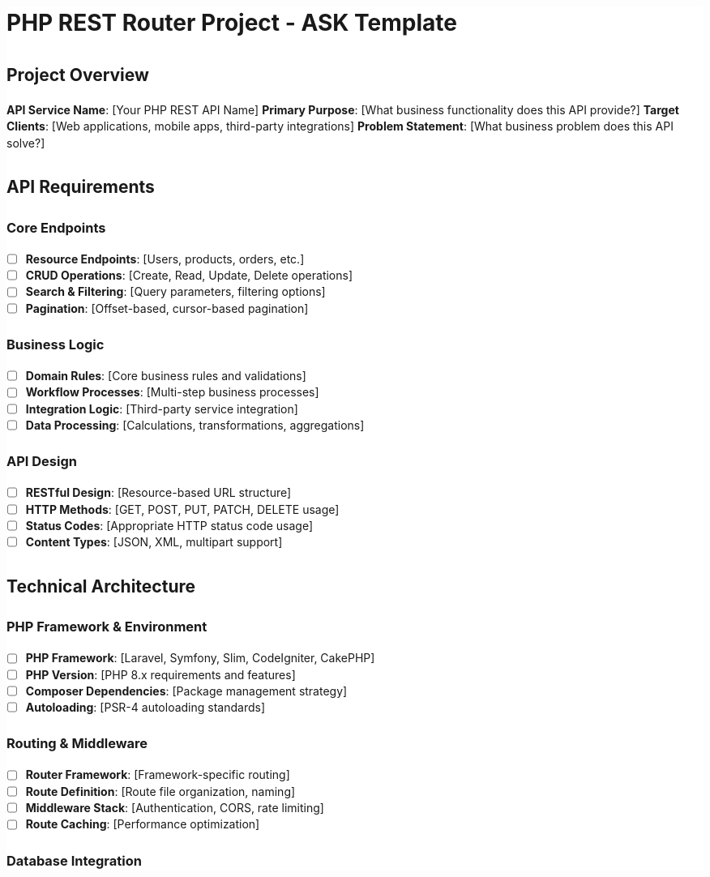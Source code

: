 # PHP REST Router Project - ASK Template

## Project Overview

**API Service Name**: [Your PHP REST API Name]
**Primary Purpose**: [What business functionality does this API provide?]
**Target Clients**: [Web applications, mobile apps, third-party integrations]
**Problem Statement**: [What business problem does this API solve?]

## API Requirements

### Core Endpoints

- [ ] **Resource Endpoints**: [Users, products, orders, etc.]
- [ ] **CRUD Operations**: [Create, Read, Update, Delete operations]
- [ ] **Search & Filtering**: [Query parameters, filtering options]
- [ ] **Pagination**: [Offset-based, cursor-based pagination]

### Business Logic

- [ ] **Domain Rules**: [Core business rules and validations]
- [ ] **Workflow Processes**: [Multi-step business processes]
- [ ] **Integration Logic**: [Third-party service integration]
- [ ] **Data Processing**: [Calculations, transformations, aggregations]

### API Design

- [ ] **RESTful Design**: [Resource-based URL structure]
- [ ] **HTTP Methods**: [GET, POST, PUT, PATCH, DELETE usage]
- [ ] **Status Codes**: [Appropriate HTTP status code usage]
- [ ] **Content Types**: [JSON, XML, multipart support]

## Technical Architecture

### PHP Framework & Environment

- [ ] **PHP Framework**: [Laravel, Symfony, Slim, CodeIgniter, CakePHP]
- [ ] **PHP Version**: [PHP 8.x requirements and features]
- [ ] **Composer Dependencies**: [Package management strategy]
- [ ] **Autoloading**: [PSR-4 autoloading standards]

### Routing & Middleware

- [ ] **Router Framework**: [Framework-specific routing]
- [ ] **Route Definition**: [Route file organization, naming]
- [ ] **Middleware Stack**: [Authentication, CORS, rate limiting]
- [ ] **Route Caching**: [Performance optimization]

### Database Integration
